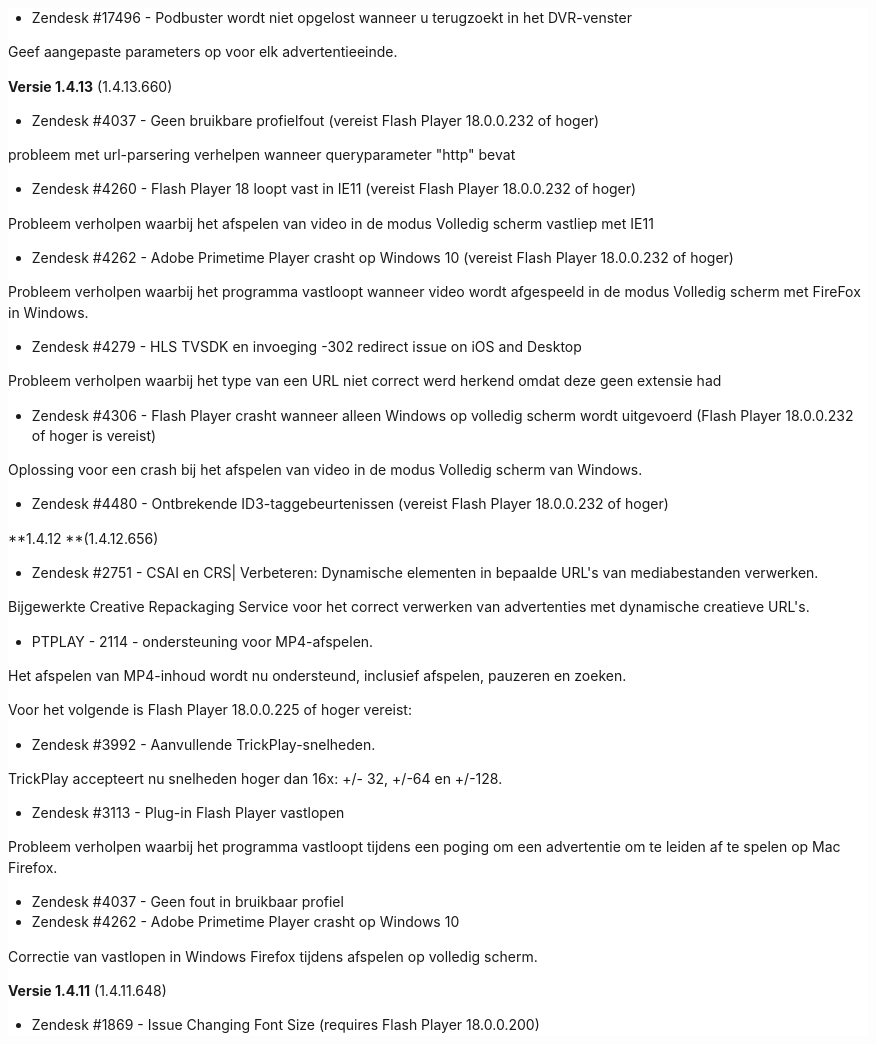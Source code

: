 * Zendesk #17496 - Podbuster wordt niet opgelost wanneer u terugzoekt in het DVR-venster

Geef aangepaste parameters op voor elk advertentieeinde.

**Versie 1.4.13** (1.4.13.660)

* Zendesk #4037 - Geen bruikbare profielfout (vereist Flash Player 18.0.0.232 of hoger)

probleem met url-parsering verhelpen wanneer queryparameter &quot;http&quot; bevat

* Zendesk #4260 - Flash Player 18 loopt vast in IE11 (vereist Flash Player 18.0.0.232 of hoger)

Probleem verholpen waarbij het afspelen van video in de modus Volledig scherm vastliep met IE11

* Zendesk #4262 - Adobe Primetime Player crasht op Windows 10 (vereist Flash Player 18.0.0.232 of hoger)

Probleem verholpen waarbij het programma vastloopt wanneer video wordt afgespeeld in de modus Volledig scherm met FireFox in Windows.

* Zendesk #4279 - HLS TVSDK en invoeging -302 redirect issue on iOS and Desktop

Probleem verholpen waarbij het type van een URL niet correct werd herkend omdat deze geen extensie had

* Zendesk #4306 - Flash Player crasht wanneer alleen Windows op volledig scherm wordt uitgevoerd (Flash Player 18.0.0.232 of hoger is vereist)

Oplossing voor een crash bij het afspelen van video in de modus Volledig scherm van Windows.

* Zendesk #4480 - Ontbrekende ID3-taggebeurtenissen (vereist Flash Player 18.0.0.232 of hoger)

**1.4.12 **(1.4.12.656)

* Zendesk #2751 - CSAI en CRS| Verbeteren: Dynamische elementen in bepaalde URL&#39;s van mediabestanden verwerken.

Bijgewerkte Creative Repackaging Service voor het correct verwerken van advertenties met dynamische creatieve URL&#39;s.

* PTPLAY - 2114 - ondersteuning voor MP4-afspelen.

Het afspelen van MP4-inhoud wordt nu ondersteund, inclusief afspelen, pauzeren en zoeken.

Voor het volgende is Flash Player 18.0.0.225 of hoger vereist:

* Zendesk #3992 - Aanvullende TrickPlay-snelheden.

TrickPlay accepteert nu snelheden hoger dan 16x: +/- 32, +/-64 en +/-128.

* Zendesk #3113 - Plug-in Flash Player vastlopen

Probleem verholpen waarbij het programma vastloopt tijdens een poging om een advertentie om te leiden af te spelen op Mac Firefox.

* Zendesk #4037 - Geen fout in bruikbaar profiel
* Zendesk #4262 - Adobe Primetime Player crasht op Windows 10

Correctie van vastlopen in Windows Firefox tijdens afspelen op volledig scherm.

**Versie 1.4.11** (1.4.11.648)

* Zendesk #1869 - Issue Changing Font Size (requires Flash Player 18.0.0.200)

